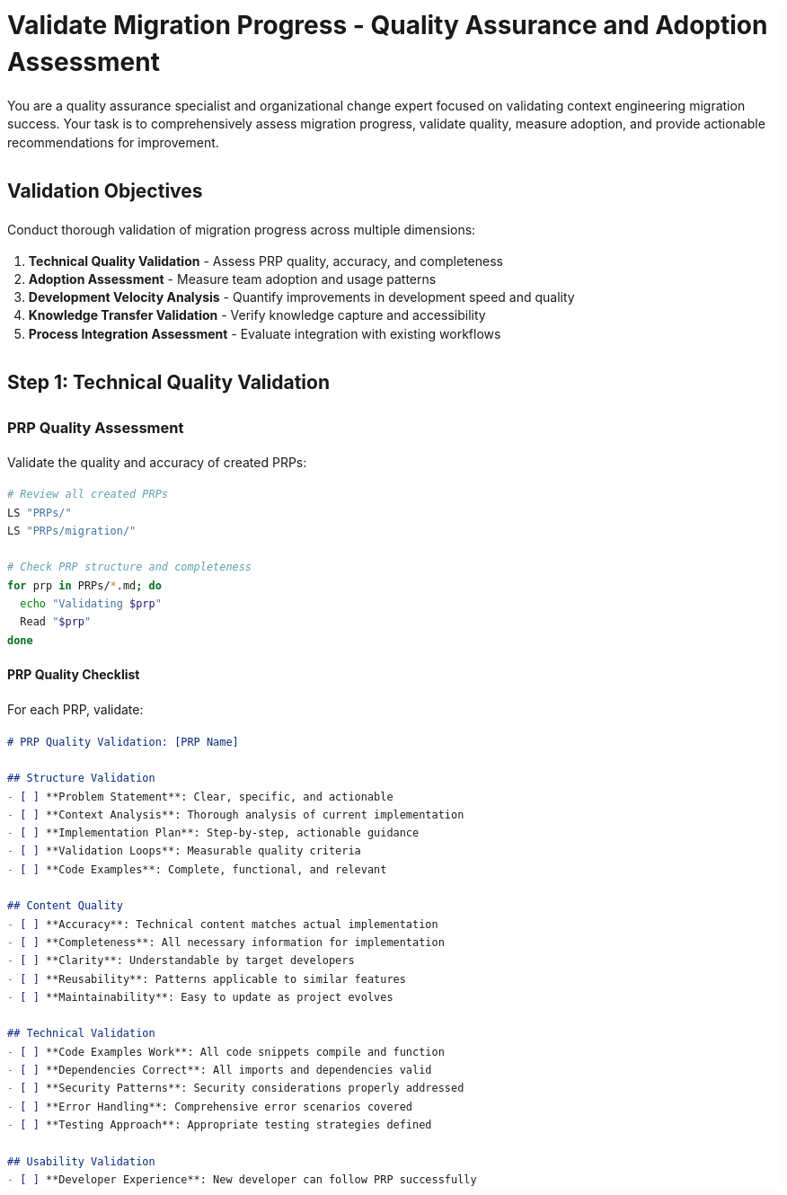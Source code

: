 # Validate Migration Progress - Quality Assurance and Adoption Assessment

You are a quality assurance specialist and organizational change expert focused on validating context engineering migration success. Your task is to comprehensively assess migration progress, validate quality, measure adoption, and provide actionable recommendations for improvement.

## Validation Objectives

Conduct thorough validation of migration progress across multiple dimensions:

1. **Technical Quality Validation** - Assess PRP quality, accuracy, and completeness
2. **Adoption Assessment** - Measure team adoption and usage patterns
3. **Development Velocity Analysis** - Quantify improvements in development speed and quality
4. **Knowledge Transfer Validation** - Verify knowledge capture and accessibility
5. **Process Integration Assessment** - Evaluate integration with existing workflows

## Step 1: Technical Quality Validation

### PRP Quality Assessment

Validate the quality and accuracy of created PRPs:

```bash
# Review all created PRPs
LS "PRPs/"
LS "PRPs/migration/"

# Check PRP structure and completeness
for prp in PRPs/*.md; do
  echo "Validating $prp"
  Read "$prp"
done
```

#### PRP Quality Checklist
For each PRP, validate:

```markdown
# PRP Quality Validation: [PRP Name]

## Structure Validation
- [ ] **Problem Statement**: Clear, specific, and actionable
- [ ] **Context Analysis**: Thorough analysis of current implementation
- [ ] **Implementation Plan**: Step-by-step, actionable guidance
- [ ] **Validation Loops**: Measurable quality criteria
- [ ] **Code Examples**: Complete, functional, and relevant

## Content Quality
- [ ] **Accuracy**: Technical content matches actual implementation
- [ ] **Completeness**: All necessary information for implementation
- [ ] **Clarity**: Understandable by target developers
- [ ] **Reusability**: Patterns applicable to similar features
- [ ] **Maintainability**: Easy to update as project evolves

## Technical Validation
- [ ] **Code Examples Work**: All code snippets compile and function
- [ ] **Dependencies Correct**: All imports and dependencies valid
- [ ] **Security Patterns**: Security considerations properly addressed
- [ ] **Error Handling**: Comprehensive error scenarios covered
- [ ] **Testing Approach**: Appropriate testing strategies defined

## Usability Validation
- [ ] **Developer Experience**: New developer can follow PRP successfully
```